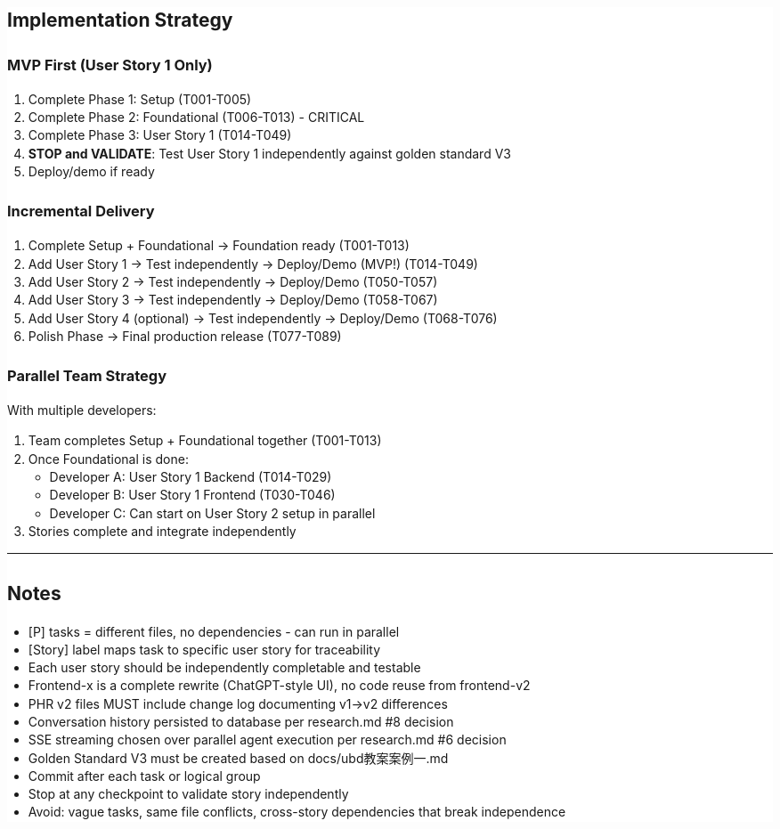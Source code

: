 
## Implementation Strategy

### MVP First (User Story 1 Only)

1. Complete Phase 1: Setup (T001-T005)
2. Complete Phase 2: Foundational (T006-T013) - CRITICAL
3. Complete Phase 3: User Story 1 (T014-T049)
4. **STOP and VALIDATE**: Test User Story 1 independently against golden standard V3
5. Deploy/demo if ready

### Incremental Delivery

1. Complete Setup + Foundational → Foundation ready (T001-T013)
2. Add User Story 1 → Test independently → Deploy/Demo (MVP!) (T014-T049)
3. Add User Story 2 → Test independently → Deploy/Demo (T050-T057)
4. Add User Story 3 → Test independently → Deploy/Demo (T058-T067)
5. Add User Story 4 (optional) → Test independently → Deploy/Demo (T068-T076)
6. Polish Phase → Final production release (T077-T089)

### Parallel Team Strategy

With multiple developers:

1. Team completes Setup + Foundational together (T001-T013)
2. Once Foundational is done:
   - Developer A: User Story 1 Backend (T014-T029)
   - Developer B: User Story 1 Frontend (T030-T046)
   - Developer C: Can start on User Story 2 setup in parallel
3. Stories complete and integrate independently

---

## Notes

- [P] tasks = different files, no dependencies - can run in parallel
- [Story] label maps task to specific user story for traceability
- Each user story should be independently completable and testable
- Frontend-x is a complete rewrite (ChatGPT-style UI), no code reuse from frontend-v2
- PHR v2 files MUST include change log documenting v1→v2 differences
- Conversation history persisted to database per research.md #8 decision
- SSE streaming chosen over parallel agent execution per research.md #6 decision
- Golden Standard V3 must be created based on docs/ubd教案案例一.md
- Commit after each task or logical group
- Stop at any checkpoint to validate story independently
- Avoid: vague tasks, same file conflicts, cross-story dependencies that break independence
